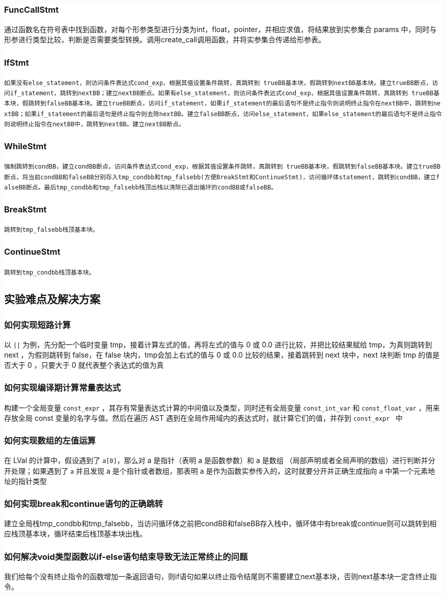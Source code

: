 ### FuncCallStmt

通过函数名在符号表中找到函数，对每个形参类型进行分类为int，float，pointer，并相应求值，将结果放到实参集合 params 中，同时与形参进行类型比较，判断是否需要类型转换。调用create_call调用函数，并将实参集合传递给形参表。

### IfStmt

	如果没有else_statement，则访问条件表达式cond_exp，根据其值设置条件跳转，真跳转到 trueBB基本块，假跳转到nextBB基本块。建立trueBB断点，访问if_statement，跳转到nextBB；建立nextBB断点。如果有else_statement，则访问条件表达式cond_exp，根据其值设置条件跳转，真跳转到 trueBB基本块，假跳转到falseBB基本块。建立trueBB断点，访问if_statement，如果if_statement的最后语句不是终止指令则说明终止指令在nextBB中，跳转到nextBB；如果if_statement的最后语句是终止指令则去除nextBB。建立falseBB断点，访问else_statement，如果else_statement的最后语句不是终止指令则说明终止指令在nextBB中，跳转到nextBB。建立nextBB断点。

### WhileStmt

	强制跳转到condBB，建立condBB断点，访问条件表达式cond_exp，根据其值设置条件跳转，真跳转到 trueBB基本块，假跳转到falseBB基本块。建立trueBB断点，将当前condBB和falseBB分别存入tmp_condbb和tmp_falsebb(方便BreakStmt和ContinueStmt)，访问循环体statement，跳转到condBB，建立falseBB断点。最后tmp_condbb和tmp_falsebb栈顶出栈以清除已退出循环的condBB或falseBB。

### BreakStmt

	跳转到tmp_falsebb栈顶基本块。

### ContinueStmt

	跳转到tmp_condbb栈顶基本块。

## 实验难点及解决方案

### 如何实现短路计算

以 `||` 为例，先分配一个临时变量 tmp，接着计算左式的值，再将左式的值与 0 或 0.0 进行比较，并把比较结果赋给 tmp，为真则跳转到 next ，为假则跳转到 false，在 false 块内，tmp会加上右式的值与 0 或 0.0 比较的结果，接着跳转到 next 块中，next 块判断 tmp 的值是否大于 0 ，只要大于 0 就代表整个表达式的值为真

### 如何实现编译期计算常量表达式

构建一个全局变量 `const_expr` ，其存有常量表达式计算的中间值以及类型，同时还有全局变量 `const_int_var` 和 `const_float_var` ，用来存放全局 const 变量的名字与值。然后在遍历 AST 遇到在全局作用域内的表达式时，就计算它们的值，并存到 `const_expr ` 中

### 如何实现数组的左值运算

在 LVal 的计算中，假设遇到了 `a[0]`，那么对 a 是指针（表明 a 是函数参数）和 a 是数组 （局部声明或者全局声明的数组）进行判断并分开处理；如果遇到了 `a` 并且发现 a 是个指针或者数组，那表明 a 是作为函数实参传入的，这时就要分开并正确生成指向 a 中第一个元素地址的指针类型

### 如何实现break和continue语句的正确跳转

​	建立全局栈tmp_condbb和tmp_falsebb，当访问循环体之前把condBB和falseBB存入栈中，循环体中有break或continue则可以跳转到相应栈顶基本块，循环结束后栈顶基本块出栈。

### 如何解决void类型函数以if-else语句结束导致无法正常终止的问题

​	我们给每个没有终止指令的函数增加一条返回语句，则if语句如果以终止指令结尾则不需要建立next基本块，否则next基本块一定含终止指令。
